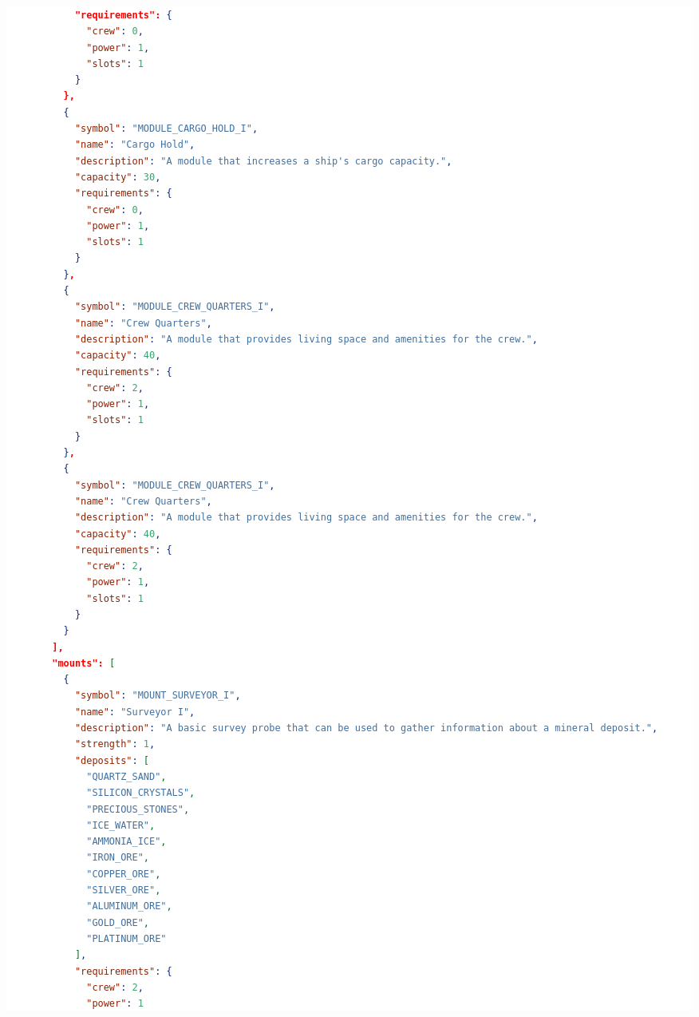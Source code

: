```json
            "requirements": {
              "crew": 0,
              "power": 1,
              "slots": 1
            }
          },
          {
            "symbol": "MODULE_CARGO_HOLD_I",
            "name": "Cargo Hold",
            "description": "A module that increases a ship's cargo capacity.",
            "capacity": 30,
            "requirements": {
              "crew": 0,
              "power": 1,
              "slots": 1
            }
          },
          {
            "symbol": "MODULE_CREW_QUARTERS_I",
            "name": "Crew Quarters",
            "description": "A module that provides living space and amenities for the crew.",
            "capacity": 40,
            "requirements": {
              "crew": 2,
              "power": 1,
              "slots": 1
            }
          },
          {
            "symbol": "MODULE_CREW_QUARTERS_I",
            "name": "Crew Quarters",
            "description": "A module that provides living space and amenities for the crew.",
            "capacity": 40,
            "requirements": {
              "crew": 2,
              "power": 1,
              "slots": 1
            }
          }
        ],
        "mounts": [
          {
            "symbol": "MOUNT_SURVEYOR_I",
            "name": "Surveyor I",
            "description": "A basic survey probe that can be used to gather information about a mineral deposit.",
            "strength": 1,
            "deposits": [
              "QUARTZ_SAND",
              "SILICON_CRYSTALS",
              "PRECIOUS_STONES",
              "ICE_WATER",
              "AMMONIA_ICE",
              "IRON_ORE",
              "COPPER_ORE",
              "SILVER_ORE",
              "ALUMINUM_ORE",
              "GOLD_ORE",
              "PLATINUM_ORE"
            ],
            "requirements": {
              "crew": 2,
              "power": 1
```